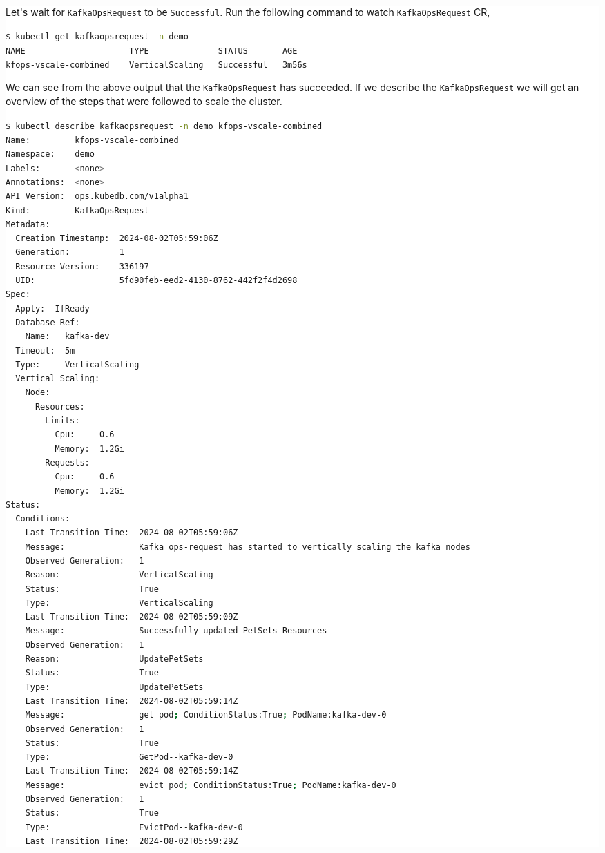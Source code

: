 Let's wait for `KafkaOpsRequest` to be `Successful`.  Run the following command to watch `KafkaOpsRequest` CR,

```bash
$ kubectl get kafkaopsrequest -n demo
NAME                     TYPE              STATUS       AGE
kfops-vscale-combined    VerticalScaling   Successful   3m56s
```

We can see from the above output that the `KafkaOpsRequest` has succeeded. If we describe the `KafkaOpsRequest` we will get an overview of the steps that were followed to scale the cluster.

```bash
$ kubectl describe kafkaopsrequest -n demo kfops-vscale-combined 
Name:         kfops-vscale-combined
Namespace:    demo
Labels:       <none>
Annotations:  <none>
API Version:  ops.kubedb.com/v1alpha1
Kind:         KafkaOpsRequest
Metadata:
  Creation Timestamp:  2024-08-02T05:59:06Z
  Generation:          1
  Resource Version:    336197
  UID:                 5fd90feb-eed2-4130-8762-442f2f4d2698
Spec:
  Apply:  IfReady
  Database Ref:
    Name:   kafka-dev
  Timeout:  5m
  Type:     VerticalScaling
  Vertical Scaling:
    Node:
      Resources:
        Limits:
          Cpu:     0.6
          Memory:  1.2Gi
        Requests:
          Cpu:     0.6
          Memory:  1.2Gi
Status:
  Conditions:
    Last Transition Time:  2024-08-02T05:59:06Z
    Message:               Kafka ops-request has started to vertically scaling the kafka nodes
    Observed Generation:   1
    Reason:                VerticalScaling
    Status:                True
    Type:                  VerticalScaling
    Last Transition Time:  2024-08-02T05:59:09Z
    Message:               Successfully updated PetSets Resources
    Observed Generation:   1
    Reason:                UpdatePetSets
    Status:                True
    Type:                  UpdatePetSets
    Last Transition Time:  2024-08-02T05:59:14Z
    Message:               get pod; ConditionStatus:True; PodName:kafka-dev-0
    Observed Generation:   1
    Status:                True
    Type:                  GetPod--kafka-dev-0
    Last Transition Time:  2024-08-02T05:59:14Z
    Message:               evict pod; ConditionStatus:True; PodName:kafka-dev-0
    Observed Generation:   1
    Status:                True
    Type:                  EvictPod--kafka-dev-0
    Last Transition Time:  2024-08-02T05:59:29Z
```